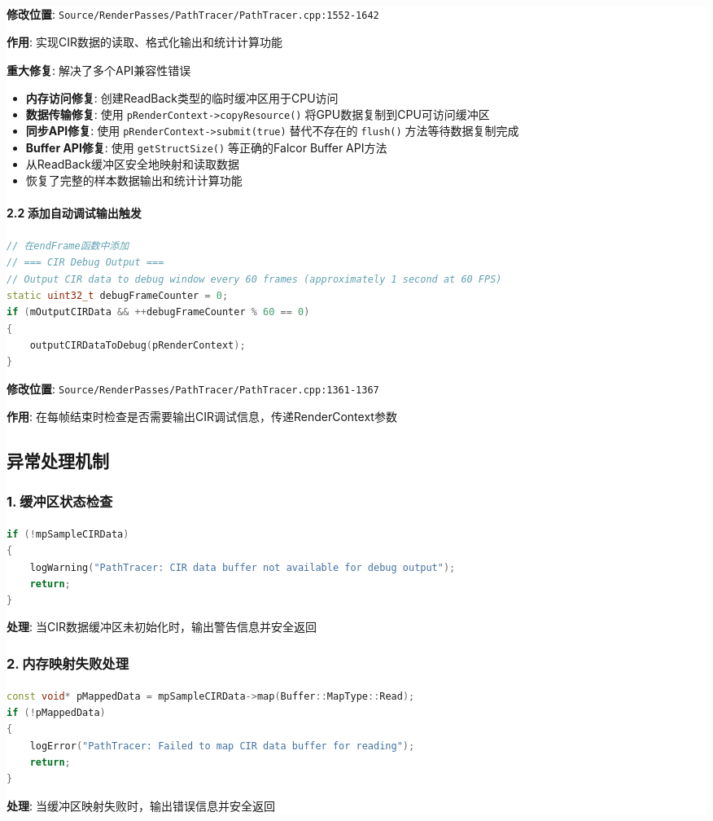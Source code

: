 **修改位置**: `Source/RenderPasses/PathTracer/PathTracer.cpp:1552-1642`

**作用**: 实现CIR数据的读取、格式化输出和统计计算功能

**重大修复**: 解决了多个API兼容性错误
- **内存访问修复**: 创建ReadBack类型的临时缓冲区用于CPU访问
- **数据传输修复**: 使用 `pRenderContext->copyResource()` 将GPU数据复制到CPU可访问缓冲区
- **同步API修复**: 使用 `pRenderContext->submit(true)` 替代不存在的 `flush()` 方法等待数据复制完成
- **Buffer API修复**: 使用 `getStructSize()` 等正确的Falcor Buffer API方法
- 从ReadBack缓冲区安全地映射和读取数据
- 恢复了完整的样本数据输出和统计计算功能

#### 2.2 添加自动调试输出触发

```cpp
// 在endFrame函数中添加
// === CIR Debug Output ===
// Output CIR data to debug window every 60 frames (approximately 1 second at 60 FPS)
static uint32_t debugFrameCounter = 0;
if (mOutputCIRData && ++debugFrameCounter % 60 == 0)
{
    outputCIRDataToDebug(pRenderContext);
}
```

**修改位置**: `Source/RenderPasses/PathTracer/PathTracer.cpp:1361-1367`

**作用**: 在每帧结束时检查是否需要输出CIR调试信息，传递RenderContext参数

## 异常处理机制

### 1. 缓冲区状态检查

```cpp
if (!mpSampleCIRData)
{
    logWarning("PathTracer: CIR data buffer not available for debug output");
    return;
}
```

**处理**: 当CIR数据缓冲区未初始化时，输出警告信息并安全返回

### 2. 内存映射失败处理

```cpp
const void* pMappedData = mpSampleCIRData->map(Buffer::MapType::Read);
if (!pMappedData)
{
    logError("PathTracer: Failed to map CIR data buffer for reading");
    return;
}
```

**处理**: 当缓冲区映射失败时，输出错误信息并安全返回
